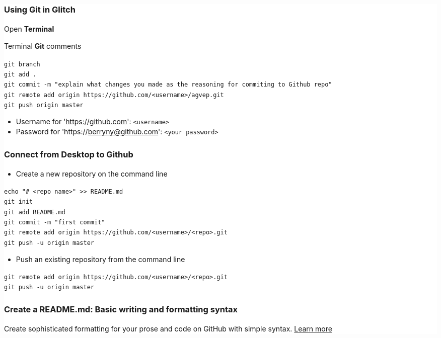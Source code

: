 ### Using Git in Glitch

Open **Terminal**

Terminal **Git** comments

```
git branch
git add .
git commit -m "explain what changes you made as the reasoning for commiting to Github repo"
git remote add origin https://github.com/<username>/agvep.git
git push origin master
```

- Username for 'https://github.com': `<username>`
- Password for 'https://berryny@github.com': `<your password>`

### Connect from Desktop to Github

- Create a new repository on the command line

```
echo "# <repo name>" >> README.md
git init
git add README.md
git commit -m "first commit"
git remote add origin https://github.com/<username>/<repo>.git
git push -u origin master
```

- Push an existing repository from the command line

```
git remote add origin https://github.com/<username>/<repo>.git
git push -u origin master
```

### Create a README.md: Basic writing and formatting syntax

Create sophisticated formatting for your prose and code on GitHub with simple syntax.
[Learn more](https://help.github.com/en/articles/basic-writing-and-formatting-syntax)
